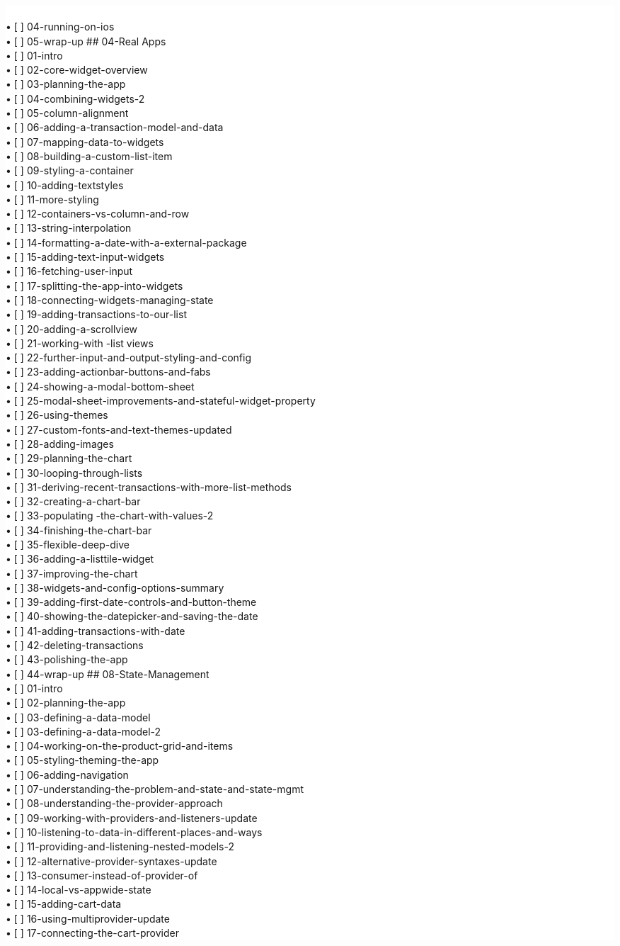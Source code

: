 <br />•	[ ] 04-running-on-ios
<br />•	[ ] 05-wrap-up ## 04-Real Apps
<br />•	[ ] 01-intro
<br />•	[ ] 02-core-widget-overview
<br />•	[ ] 03-planning-the-app
<br />•	[ ] 04-combining-widgets-2
<br />•	[ ] 05-column-alignment
<br />•	[ ] 06-adding-a-transaction-model-and-data
<br />•	[ ] 07-mapping-data-to-widgets
<br />•	[ ] 08-building-a-custom-list-item
<br />•	[ ] 09-styling-a-container
<br />•	[ ] 10-adding-textstyles
<br />•	[ ] 11-more-styling
<br />•	[ ] 12-containers-vs-column-and-row
<br />•	[ ] 13-string-interpolation
<br />•	[ ] 14-formatting-a-date-with-a-external-package
<br />•	[ ] 15-adding-text-input-widgets
<br />•	[ ] 16-fetching-user-input
<br />•	[ ] 17-splitting-the-app-into-widgets
<br />•	[ ] 18-connecting-widgets-managing-state
<br />•	[ ] 19-adding-transactions-to-our-list
<br />•	[ ] 20-adding-a-scrollview
<br />•	[ ] 21-working-with -list views
<br />•	[ ] 22-further-input-and-output-styling-and-config
<br />•	[ ] 23-adding-actionbar-buttons-and-fabs
<br />•	[ ] 24-showing-a-modal-bottom-sheet
<br />•	[ ] 25-modal-sheet-improvements-and-stateful-widget-property
<br />•	[ ] 26-using-themes
<br />•	[ ] 27-custom-fonts-and-text-themes-updated
<br />•	[ ] 28-adding-images
<br />•	[ ] 29-planning-the-chart
<br />•	[ ] 30-looping-through-lists
<br />•	[ ] 31-deriving-recent-transactions-with-more-list-methods
<br />•	[ ] 32-creating-a-chart-bar
<br />•	[ ] 33-populating -the-chart-with-values-2
<br />•	[ ] 34-finishing-the-chart-bar
<br />•	[ ] 35-flexible-deep-dive
<br />•	[ ] 36-adding-a-listtile-widget
<br />•	[ ] 37-improving-the-chart
<br />•	[ ] 38-widgets-and-config-options-summary
<br />•	[ ] 39-adding-first-date-controls-and-button-theme
<br />•	[ ] 40-showing-the-datepicker-and-saving-the-date
<br />•	[ ] 41-adding-transactions-with-date
<br />•	[ ] 42-deleting-transactions
<br />•	[ ] 43-polishing-the-app
<br />•	[ ] 44-wrap-up ## 08-State-Management
<br />•	[ ] 01-intro
<br />•	[ ] 02-planning-the-app
<br />•	[ ] 03-defining-a-data-model
<br />•	[ ] 03-defining-a-data-model-2
<br />•	[ ] 04-working-on-the-product-grid-and-items
<br />•	[ ] 05-styling-theming-the-app
<br />•	[ ] 06-adding-navigation
<br />•	[ ] 07-understanding-the-problem-and-state-and-state-mgmt
<br />•	[ ] 08-understanding-the-provider-approach
<br />•	[ ] 09-working-with-providers-and-listeners-update
<br />•	[ ] 10-listening-to-data-in-different-places-and-ways
<br />•	[ ] 11-providing-and-listening-nested-models-2
<br />•	[ ] 12-alternative-provider-syntaxes-update
<br />•	[ ] 13-consumer-instead-of-provider-of
<br />•	[ ] 14-local-vs-appwide-state
<br />•	[ ] 15-adding-cart-data
<br />•	[ ] 16-using-multiprovider-update
<br />•	[ ] 17-connecting-the-cart-provider